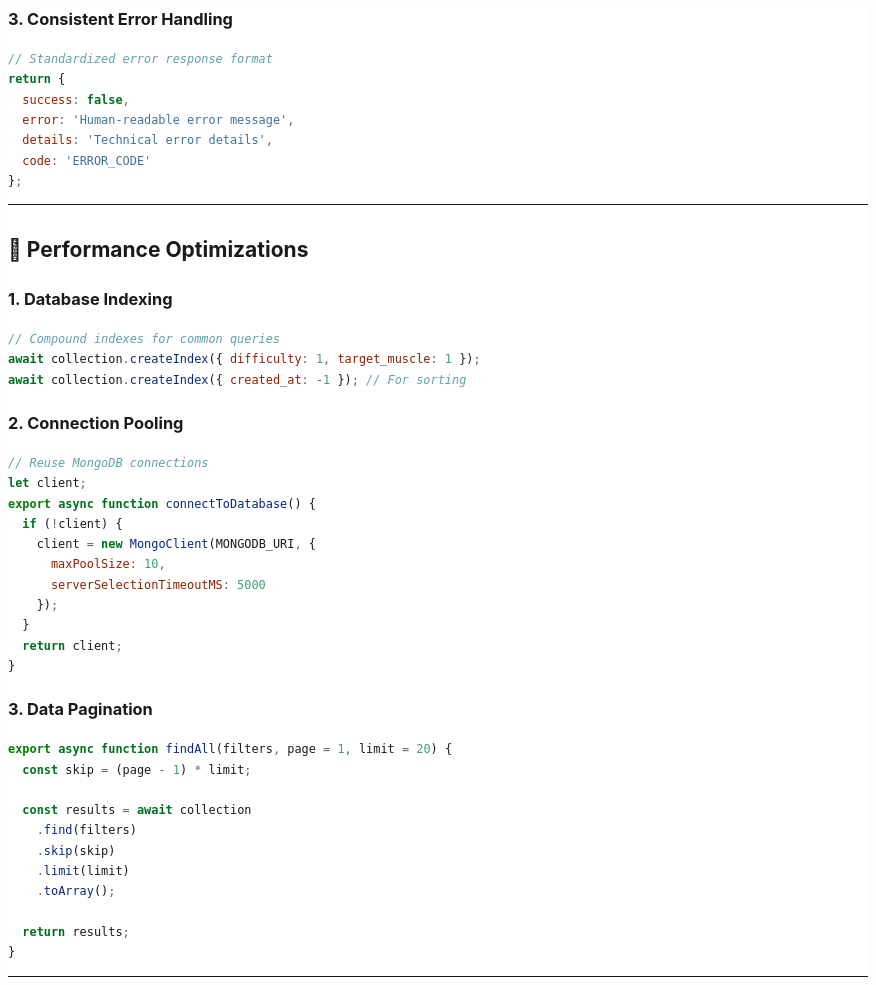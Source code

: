 ### **3. Consistent Error Handling**
```javascript
// Standardized error response format
return {
  success: false,
  error: 'Human-readable error message',
  details: 'Technical error details',
  code: 'ERROR_CODE'
};
```

---

## 🚀 Performance Optimizations

### **1. Database Indexing**
```javascript
// Compound indexes for common queries
await collection.createIndex({ difficulty: 1, target_muscle: 1 });
await collection.createIndex({ created_at: -1 }); // For sorting
```

### **2. Connection Pooling**
```javascript
// Reuse MongoDB connections
let client;
export async function connectToDatabase() {
  if (!client) {
    client = new MongoClient(MONGODB_URI, {
      maxPoolSize: 10,
      serverSelectionTimeoutMS: 5000
    });
  }
  return client;
}
```

### **3. Data Pagination**
```javascript
export async function findAll(filters, page = 1, limit = 20) {
  const skip = (page - 1) * limit;
  
  const results = await collection
    .find(filters)
    .skip(skip)
    .limit(limit)
    .toArray();
    
  return results;
}
```

---